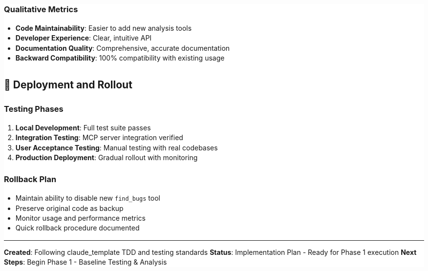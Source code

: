 ### Qualitative Metrics
- **Code Maintainability**: Easier to add new analysis tools
- **Developer Experience**: Clear, intuitive API
- **Documentation Quality**: Comprehensive, accurate documentation
- **Backward Compatibility**: 100% compatibility with existing usage

## 🚀 Deployment and Rollout

### Testing Phases
1. **Local Development**: Full test suite passes
2. **Integration Testing**: MCP server integration verified
3. **User Acceptance Testing**: Manual testing with real codebases
4. **Production Deployment**: Gradual rollout with monitoring

### Rollback Plan
- Maintain ability to disable new `find_bugs` tool
- Preserve original code as backup
- Monitor usage and performance metrics
- Quick rollback procedure documented

---

**Created**: Following claude_template TDD and testing standards
**Status**: Implementation Plan - Ready for Phase 1 execution
**Next Steps**: Begin Phase 1 - Baseline Testing & Analysis

